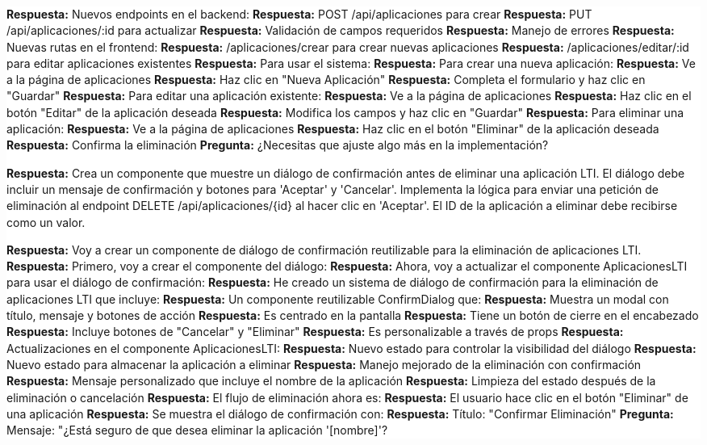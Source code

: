 **Respuesta:** Nuevos endpoints en el backend:
**Respuesta:** POST /api/aplicaciones para crear
**Respuesta:** PUT /api/aplicaciones/:id para actualizar
**Respuesta:** Validación de campos requeridos
**Respuesta:** Manejo de errores
**Respuesta:** Nuevas rutas en el frontend:
**Respuesta:** /aplicaciones/crear para crear nuevas aplicaciones
**Respuesta:** /aplicaciones/editar/:id para editar aplicaciones existentes
**Respuesta:** Para usar el sistema:
**Respuesta:** Para crear una nueva aplicación:
**Respuesta:** Ve a la página de aplicaciones
**Respuesta:** Haz clic en "Nueva Aplicación"
**Respuesta:** Completa el formulario y haz clic en "Guardar"
**Respuesta:** Para editar una aplicación existente:
**Respuesta:** Ve a la página de aplicaciones
**Respuesta:** Haz clic en el botón "Editar" de la aplicación deseada
**Respuesta:** Modifica los campos y haz clic en "Guardar"
**Respuesta:** Para eliminar una aplicación:
**Respuesta:** Ve a la página de aplicaciones
**Respuesta:** Haz clic en el botón "Eliminar" de la aplicación deseada
**Respuesta:** Confirma la eliminación
**Pregunta:** ¿Necesitas que ajuste algo más en la implementación?

**Respuesta:** Crea un componente que muestre un diálogo de confirmación antes de eliminar una aplicación LTI. El diálogo debe incluir un mensaje de confirmación y botones para 'Aceptar' y 'Cancelar'. Implementa la lógica para enviar una petición de eliminación al endpoint DELETE /api/aplicaciones/{id} al hacer clic en 'Aceptar'. El ID de la aplicación a eliminar debe recibirse como un valor.

**Respuesta:** Voy a crear un componente de diálogo de confirmación reutilizable para la eliminación de aplicaciones LTI.
**Respuesta:** Primero, voy a crear el componente del diálogo:
**Respuesta:** Ahora, voy a actualizar el componente AplicacionesLTI para usar el diálogo de confirmación:
**Respuesta:** He creado un sistema de diálogo de confirmación para la eliminación de aplicaciones LTI que incluye:
**Respuesta:** Un componente reutilizable ConfirmDialog que:
**Respuesta:** Muestra un modal con título, mensaje y botones de acción
**Respuesta:** Es centrado en la pantalla
**Respuesta:** Tiene un botón de cierre en el encabezado
**Respuesta:** Incluye botones de "Cancelar" y "Eliminar"
**Respuesta:** Es personalizable a través de props
**Respuesta:** Actualizaciones en el componente AplicacionesLTI:
**Respuesta:** Nuevo estado para controlar la visibilidad del diálogo
**Respuesta:** Nuevo estado para almacenar la aplicación a eliminar
**Respuesta:** Manejo mejorado de la eliminación con confirmación
**Respuesta:** Mensaje personalizado que incluye el nombre de la aplicación
**Respuesta:** Limpieza del estado después de la eliminación o cancelación
**Respuesta:** El flujo de eliminación ahora es:
**Respuesta:** El usuario hace clic en el botón "Eliminar" de una aplicación
**Respuesta:** Se muestra el diálogo de confirmación con:
**Respuesta:** Título: "Confirmar Eliminación"
**Pregunta:** Mensaje: "¿Está seguro de que desea eliminar la aplicación '[nombre]'?
